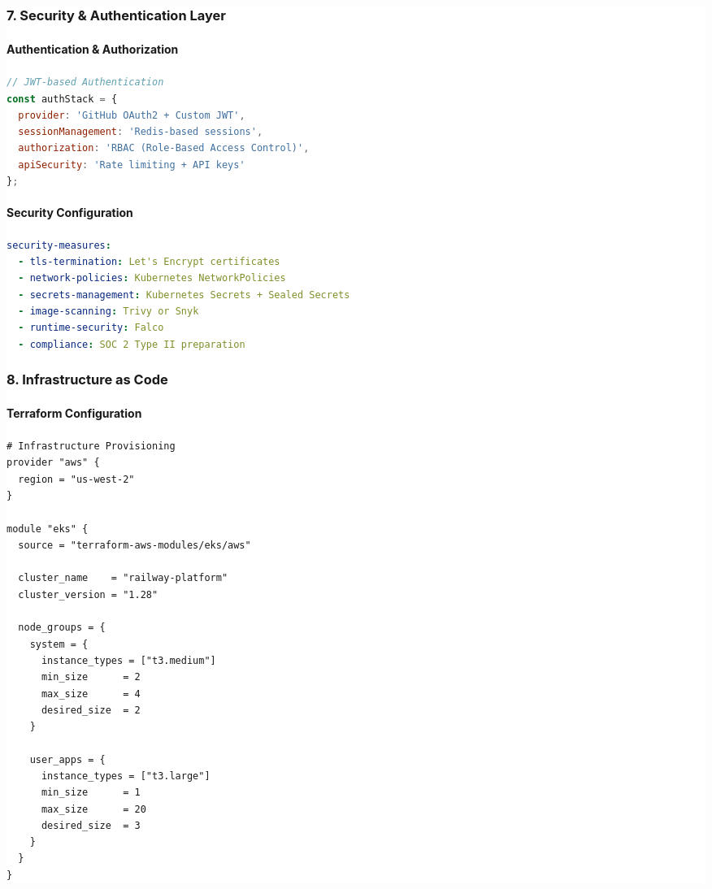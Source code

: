 ### 7. Security & Authentication Layer

#### Authentication & Authorization
```javascript
// JWT-based Authentication
const authStack = {
  provider: 'GitHub OAuth2 + Custom JWT',
  sessionManagement: 'Redis-based sessions',
  authorization: 'RBAC (Role-Based Access Control)',
  apiSecurity: 'Rate limiting + API keys'
};
```

#### Security Configuration
```yaml
security-measures:
  - tls-termination: Let's Encrypt certificates
  - network-policies: Kubernetes NetworkPolicies
  - secrets-management: Kubernetes Secrets + Sealed Secrets
  - image-scanning: Trivy or Snyk
  - runtime-security: Falco
  - compliance: SOC 2 Type II preparation
```

### 8. Infrastructure as Code

#### Terraform Configuration
```hcl
# Infrastructure Provisioning
provider "aws" {
  region = "us-west-2"
}

module "eks" {
  source = "terraform-aws-modules/eks/aws"
  
  cluster_name    = "railway-platform"
  cluster_version = "1.28"
  
  node_groups = {
    system = {
      instance_types = ["t3.medium"]
      min_size      = 2
      max_size      = 4
      desired_size  = 2
    }
    
    user_apps = {
      instance_types = ["t3.large"]
      min_size      = 1
      max_size      = 20
      desired_size  = 3
    }
  }
}
```
